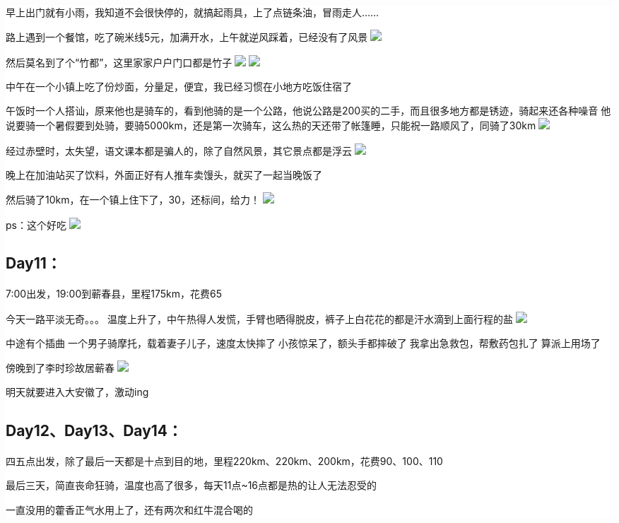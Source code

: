 早上出门就有小雨，我知道不会很快停的，就搞起雨具，上了点链条油，冒雨走人……

路上遇到一个餐馆，吃了碗米线5元，加满开水，上午就逆风踩着，已经没有了风景
![][85]

然后莫名到了个“竹都”，这里家家户户门口都是竹子
![][86]
![][87]

中午在一个小镇上吃了份炒面，分量足，便宜，我已经习惯在小地方吃饭住宿了

午饭时一个人搭讪，原来他也是骑车的，看到他骑的是一个公路，他说公路是200买的二手，而且很多地方都是锈迹，骑起来还各种噪音
他说要骑一个暑假要到处骑，要骑5000km，还是第一次骑车，这么热的天还带了帐篷睡，只能祝一路顺风了，同骑了30km
![][88]

经过赤壁时，太失望，语文课本都是骗人的，除了自然风景，其它景点都是浮云
![][89]

晚上在加油站买了饮料，外面正好有人推车卖馒头，就买了一起当晚饭了

然后骑了10km，在一个镇上住下了，30，还标间，给力！
![][90]

ps：这个好吃
![][91]

**Day11：**
------
7:00出发，19:00到蕲春县，里程175km，花费65

今天一路平淡无奇。。。
温度上升了，中午热得人发慌，手臂也晒得脱皮，裤子上白花花的都是汗水滴到上面行程的盐
![][92]

中途有个插曲
一个男子骑摩托，载着妻子儿子，速度太快摔了
小孩惊呆了，额头手都摔破了
我拿出急救包，帮敷药包扎了
算派上用场了

傍晚到了李时珍故居蕲春
![][93]

明天就要进入大安徽了，激动ing

**Day12、Day13、Day14：**
------------------
四五点出发，除了最后一天都是十点到目的地，里程220km、220km、200km，花费90、100、110

最后三天，简直丧命狂骑，温度也高了很多，每天11点~16点都是热的让人无法忍受的

一直没用的藿香正气水用上了，还有两次和红牛混合喝的


  [1]: https://dn-getlink.qbox.me/cj1.JPG
  [2]: https://dn-getlink.qbox.me/cj2.JPG
  [3]: https://dn-getlink.qbox.me/cj3.JPG
  [4]: https://dn-getlink.qbox.me/cj4.JPG
  [5]: https://dn-getlink.qbox.me/cj5.JPG
  [6]: https://dn-getlink.qbox.me/cj6.JPG
  [7]: https://dn-getlink.qbox.me/cj7.JPG
  [8]: https://dn-getlink.qbox.me/cj8.JPG
  [9]: https://dn-getlink.qbox.me/cj9.JPG
  [10]: https://dn-getlink.qbox.me/cj10.JPG
  [11]: https://dn-getlink.qbox.me/cj11.JPG
  [12]: https://dn-getlink.qbox.me/cj12.JPG
  [13]: https://dn-getlink.qbox.me/cj13.JPG
  [14]: https://dn-getlink.qbox.me/cj14.JPG
  [15]: https://dn-getlink.qbox.me/cj15.JPG
  [16]: https://dn-getlink.qbox.me/cj16.JPG
  [17]: https://dn-getlink.qbox.me/cj17.JPG
  [18]: https://dn-getlink.qbox.me/cj18.JPG
  [19]: https://dn-getlink.qbox.me/cj19.JPG
  [20]: https://dn-getlink.qbox.me/cj20.JPG
  [20]: https://dn-getlink.qbox.me/cj21.jpg
  [22]: https://dn-getlink.qbox.me/cj22.JPG
  [23]: https://dn-getlink.qbox.me/cj23.JPG
  [24]: https://dn-getlink.qbox.me/cj24.JPG
  [25]: https://dn-getlink.qbox.me/cj25.JPG
  [26]: https://dn-getlink.qbox.me/cj26.JPG
  [27]: https://dn-getlink.qbox.me/cj27.JPG
  [28]: https://dn-getlink.qbox.me/cj28.JPG
  [29]: https://dn-getlink.qbox.me/cj29.JPG
  [30]: https://dn-getlink.qbox.me/cj30.JPG
  [31]: https://dn-getlink.qbox.me/cj31.JPG
  [32]: https://dn-getlink.qbox.me/cj32.JPG
  [33]: https://dn-getlink.qbox.me/cj33.JPG
  [34]: https://dn-getlink.qbox.me/cj34.JPG
  [35]: https://dn-getlink.qbox.me/cj35.JPG
  [36]: https://dn-getlink.qbox.me/cj36.JPG
  [37]: https://dn-getlink.qbox.me/cj37.JPG
  [38]: https://dn-getlink.qbox.me/cj38.JPG
  [39]: https://dn-getlink.qbox.me/cj39.JPG
  [40]: https://dn-getlink.qbox.me/cj40.JPG
  [41]: https://dn-getlink.qbox.me/cj41.JPG
  [42]: https://dn-getlink.qbox.me/cj42.JPG
  [43]: https://dn-getlink.qbox.me/cj43.JPG
  [44]: https://dn-getlink.qbox.me/cj44.JPG
  [45]: https://dn-getlink.qbox.me/cj45.JPG
  [46]: https://dn-getlink.qbox.me/cj46.JPG
  [47]: https://dn-getlink.qbox.me/cj47.JPG
  [48]: https://dn-getlink.qbox.me/cj48.JPG
  [49]: https://dn-getlink.qbox.me/cj49.JPG
  [50]: https://dn-getlink.qbox.me/cj50.JPG
  [51]: https://dn-getlink.qbox.me/cj51.JPG
  [52]: https://dn-getlink.qbox.me/cj52.JPG
  [53]: https://dn-getlink.qbox.me/cj53.JPG
  [54]: https://dn-getlink.qbox.me/cj54.JPG
  [55]: https://dn-getlink.qbox.me/cj55.JPG
  [56]: https://dn-getlink.qbox.me/cj56.JPG
  [57]: https://dn-getlink.qbox.me/cj57.JPG
  [58]: https://dn-getlink.qbox.me/cj58.JPG
  [59]: https://dn-getlink.qbox.me/cj59.JPG
  [60]: https://dn-getlink.qbox.me/cj60.JPG
  [61]: https://dn-getlink.qbox.me/cj61.JPG
  [62]: https://dn-getlink.qbox.me/cj62.JPG
  [63]: https://dn-getlink.qbox.me/cj63.JPG
  [64]: https://dn-getlink.qbox.me/cj64.JPG
  [65]: https://dn-getlink.qbox.me/cj65.JPG
  [66]: https://dn-getlink.qbox.me/cj66.JPG
  [67]: https://dn-getlink.qbox.me/cj67.JPG
  [68]: https://dn-getlink.qbox.me/cj68.JPG
  [69]: https://dn-getlink.qbox.me/cj69.JPG
  [70]: https://dn-getlink.qbox.me/cj70.JPG
  [71]: https://dn-getlink.qbox.me/cj71.JPG
  [72]: https://dn-getlink.qbox.me/cj72.JPG
  [73]: https://dn-getlink.qbox.me/cj73.JPG
  [74]: https://dn-getlink.qbox.me/cj74.JPG
  [75]: https://dn-getlink.qbox.me/cj75.JPG
  [76]: https://dn-getlink.qbox.me/cj76.JPG
  [77]: https://dn-getlink.qbox.me/cj77.JPG
  [78]: https://dn-getlink.qbox.me/cj78.JPG
  [79]: https://dn-getlink.qbox.me/cj79.JPG
  [80]: https://dn-getlink.qbox.me/cj80.JPG
  [81]: https://dn-getlink.qbox.me/cj81.JPG
  [82]: https://dn-getlink.qbox.me/cj82.JPG
  [83]: https://dn-getlink.qbox.me/cj83.JPG
  [84]: https://dn-getlink.qbox.me/cj84.JPG
  [85]: https://dn-getlink.qbox.me/cj85.JPG
  [86]: https://dn-getlink.qbox.me/cj86.JPG
  [87]: https://dn-getlink.qbox.me/cj87.JPG
  [88]: https://dn-getlink.qbox.me/cj88.JPG
  [89]: https://dn-getlink.qbox.me/cj89.JPG
  [90]: https://dn-getlink.qbox.me/cj90.JPG
  [91]: https://dn-getlink.qbox.me/cj91.JPG
  [92]: https://dn-getlink.qbox.me/cj92.JPG
  [93]: https://dn-getlink.qbox.me/cj93.JPG
  [94]: https://dn-getlink.qbox.me/cj94.JPG
  [95]: https://dn-getlink.qbox.me/cj95.JPG
  [96]: https://dn-getlink.qbox.me/cj96.JPG
  [97]: https://dn-getlink.qbox.me/cj97.JPG
  [98]: https://dn-getlink.qbox.me/cj98.JPG
  [99]: https://dn-getlink.qbox.me/cj99.JPG
  [100]: https://dn-getlink.qbox.me/cj100.JPG
  [101]: https://dn-getlink.qbox.me/cj101.JPG
  [102]: https://dn-getlink.qbox.me/cj102.JPG